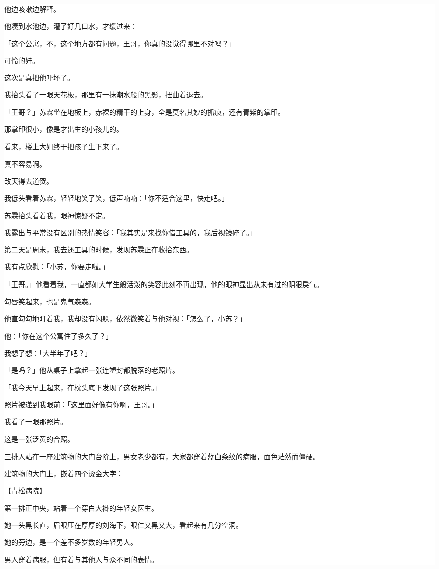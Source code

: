 他边咳嗽边解释。

他凑到水池边，灌了好几口水，才缓过来：

「这个公寓，不，这个地方都有问题，王哥，你真的没觉得哪里不对吗？」

可怜的娃。

这次是真把他吓坏了。

我抬头看了一眼天花板，那里有一抹潮水般的黑影，扭曲着退去。

「王哥？」苏霖坐在地板上，赤裸的精干的上身，全是莫名其妙的抓痕，还有青紫的掌印。

那掌印很小，像是才出生的小孩儿的。

看来，楼上大姐终于把孩子生下来了。

真不容易啊。

改天得去道贺。

我低头看着苏霖，轻轻地笑了笑，低声喃喃：「你不适合这里，快走吧。」

苏霖抬头看着我，眼神惊疑不定。

我露出与平常没有区别的热情笑容：「我其实是来找你借工具的，我后视镜碎了。」

第二天是周末，我去还工具的时候，发现苏霖正在收拾东西。

我有点欣慰：「小苏，你要走啦。」

「王哥。」他看着我，一直都如大学生般活泼的笑容此刻不再出现，他的眼神显出从未有过的阴狠戾气。

勾唇笑起来，也是鬼气森森。

他直勾勾地盯着我，我却没有闪躲，依然微笑着与他对视：「怎么了，小苏？」

他：「你在这个公寓住了多久了？」

我想了想：「大半年了吧？」

「是吗？」他从桌子上拿起一张连塑封都脱落的老照片。

「我今天早上起来，在枕头底下发现了这张照片。」

照片被递到我眼前：「这里面好像有你啊，王哥。」

我看了一眼那照片。

这是一张泛黄的合照。

三排人站在一座建筑物的大门台阶上，男女老少都有，大家都穿着蓝白条纹的病服，面色茫然而僵硬。

建筑物的大门上，嵌着四个烫金大字：

【青松病院】

第一排正中央，站着一个穿白大褂的年轻女医生。

她一头黑长直，眉眼压在厚厚的刘海下，眼仁又黑又大，看起来有几分空洞。

她的旁边，是一个差不多岁数的年轻男人。

男人穿着病服，但有着与其他人与众不同的表情。
